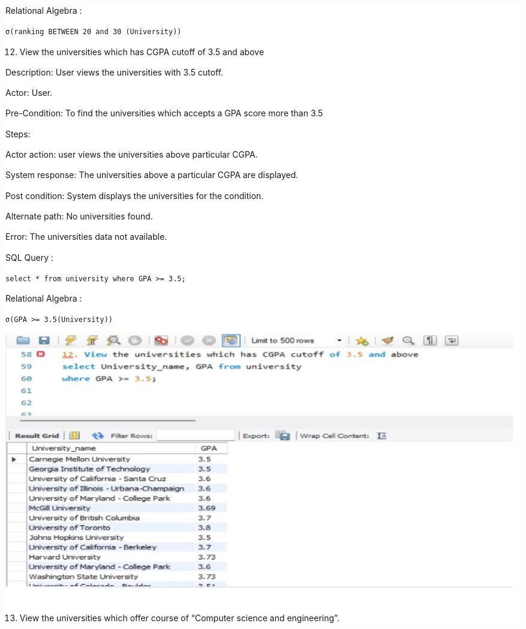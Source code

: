Relational Algebra :

    σ(ranking BETWEEN 20 and 30 (University))


12. View the universities which has CGPA cutoff of 3.5 and above

Description: User views the universities with 3.5 cutoff.

Actor: User.

Pre-Condition: To find the universities which accepts a GPA score more than 3.5

Steps: 

Actor action: user views the universities above particular CGPA.

System response: The universities above a particular CGPA are displayed.

Post condition: System displays the universities for the condition.

Alternate path: No universities found.

Error: The universities data not available.

SQL Query : 

    select * from university where GPA >= 3.5;

Relational Algebra :

    σ(GPA >= 3.5(University))

![Class Diagram](images/Q12.jpg)

13. View the universities which offer course of “Computer science and engineering”.
